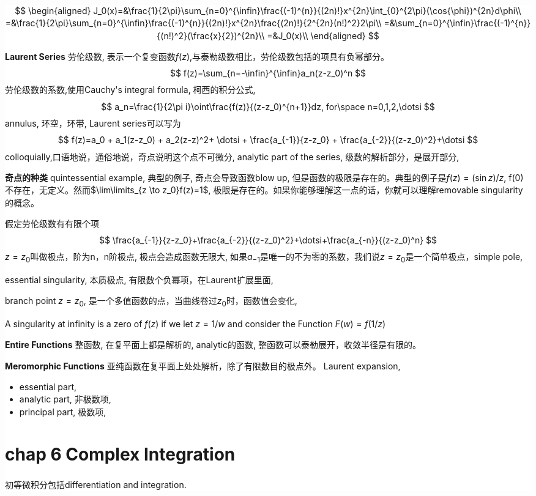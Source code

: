 $$
\begin{aligned}
J_0(x)=&\frac{1}{2\pi}\sum_{n=0}^{\infin}\frac{(-1)^{n}}{(2n)!}x^{2n}\int_{0}^{2\pi}(\cos{\phi})^{2n}d\phi\\
=&\frac{1}{2\pi}\sum_{n=0}^{\infin}\frac{(-1)^{n}}{(2n)!}x^{2n}\frac{(2n)!}{2^{2n}(n!)^2}2\pi\\
=&\sum_{n=0}^{\infin}\frac{(-1)^{n}}{(n!)^2}(\frac{x}{2})^{2n}\\
=&J_0(x)\\
\end{aligned}
$$

**Laurent Series**
劳伦级数, 表示一个复变函数$f(z)$,与泰勒级数相比，劳伦级数包括的项具有负幂部分。
$$
f(z)=\sum_{n=-\infin}^{\infin}a_n(z-z_0)^n
$$
劳伦级数的系数,使用Cauchy's integral formula, 柯西的积分公式,
$$
a_n=\frac{1}{2\pi i}\oint\frac{f(z)}{(z-z_0)^{n+1}}dz, for\space n=0,1,2,\dotsi
$$
annulus, 环空，环带,
Laurent series可以写为
$$
f(z)=a_0 + a_1(z-z_0) + a_2(z-z)^2+ \dotsi + \frac{a_{-1}}{z-z_0} + \frac{a_{-2}}{(z-z_0)^2}+\dotsi
$$
colloquially,口语地说，通俗地说，奇点说明这个点不可微分,
analytic part of the series, 级数的解析部分，是展开部分,

**奇点的种类**
quintessential example, 典型的例子, 奇点会导致函数blow up, 但是函数的极限是存在的。典型的例子是$f(z)=(\sin{z})/z$, f(0)不存在，无定义。然而$\lim\limits_{z \to z_0}f(z)=1$, 极限是存在的。如果你能够理解这一点的话，你就可以理解removable singularity的概念。

假定劳伦级数有有限个项
$$
\frac{a_{-1}}{z-z_0}+\frac{a_{-2}}{(z-z_0)^2}+\dotsi+\frac{a_{-n}}{(z-z_0)^n}
$$
$z=z_0$叫做极点，阶为n，n阶极点, 极点会造成函数无限大, 如果$a_{-1}$是唯一的不为零的系数，我们说$z=z_0$是一个简单极点，simple pole,

essential singularity, 本质极点, 有限数个负幂项，在Laurent扩展里面, 

branch point $z=z_0$, 是一个多值函数的点，当曲线卷过$z_0$时，函数值会变化,

A singularity at infinity is a zero of $f(z)$ if we let $z=1/w$ and consider the Function $F(w)=f(1/z)$

**Entire Functions**
整函数, 在复平面上都是解析的, analytic的函数, 整函数可以泰勒展开，收敛半径是有限的。

**Meromorphic Functions**
亚纯函数在复平面上处处解析，除了有限数目的极点外。
Laurent expansion, 
- essential part,
- analytic part, 非极数项,
- principal part, 极数项,

# chap 6 Complex Integration
初等微积分包括differentiation and integration. 

